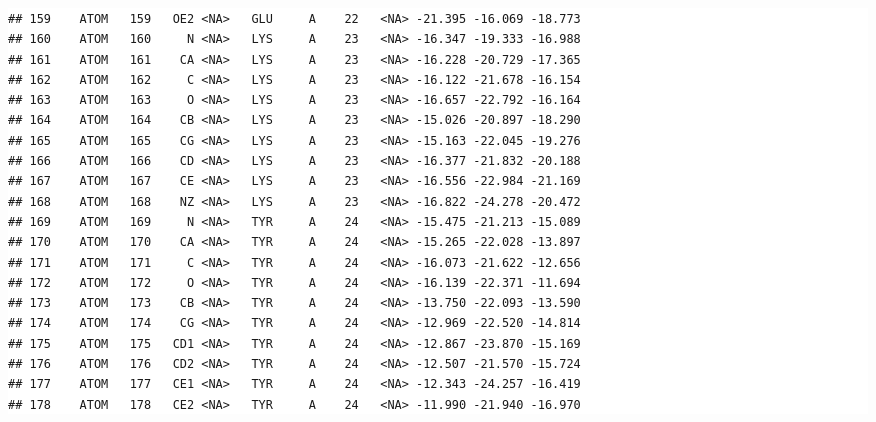    ## 159    ATOM   159   OE2 <NA>   GLU     A    22   <NA> -21.395 -16.069 -18.773
    ## 160    ATOM   160     N <NA>   LYS     A    23   <NA> -16.347 -19.333 -16.988
    ## 161    ATOM   161    CA <NA>   LYS     A    23   <NA> -16.228 -20.729 -17.365
    ## 162    ATOM   162     C <NA>   LYS     A    23   <NA> -16.122 -21.678 -16.154
    ## 163    ATOM   163     O <NA>   LYS     A    23   <NA> -16.657 -22.792 -16.164
    ## 164    ATOM   164    CB <NA>   LYS     A    23   <NA> -15.026 -20.897 -18.290
    ## 165    ATOM   165    CG <NA>   LYS     A    23   <NA> -15.163 -22.045 -19.276
    ## 166    ATOM   166    CD <NA>   LYS     A    23   <NA> -16.377 -21.832 -20.188
    ## 167    ATOM   167    CE <NA>   LYS     A    23   <NA> -16.556 -22.984 -21.169
    ## 168    ATOM   168    NZ <NA>   LYS     A    23   <NA> -16.822 -24.278 -20.472
    ## 169    ATOM   169     N <NA>   TYR     A    24   <NA> -15.475 -21.213 -15.089
    ## 170    ATOM   170    CA <NA>   TYR     A    24   <NA> -15.265 -22.028 -13.897
    ## 171    ATOM   171     C <NA>   TYR     A    24   <NA> -16.073 -21.622 -12.656
    ## 172    ATOM   172     O <NA>   TYR     A    24   <NA> -16.139 -22.371 -11.694
    ## 173    ATOM   173    CB <NA>   TYR     A    24   <NA> -13.750 -22.093 -13.590
    ## 174    ATOM   174    CG <NA>   TYR     A    24   <NA> -12.969 -22.520 -14.814
    ## 175    ATOM   175   CD1 <NA>   TYR     A    24   <NA> -12.867 -23.870 -15.169
    ## 176    ATOM   176   CD2 <NA>   TYR     A    24   <NA> -12.507 -21.570 -15.724
    ## 177    ATOM   177   CE1 <NA>   TYR     A    24   <NA> -12.343 -24.257 -16.419
    ## 178    ATOM   178   CE2 <NA>   TYR     A    24   <NA> -11.990 -21.940 -16.970